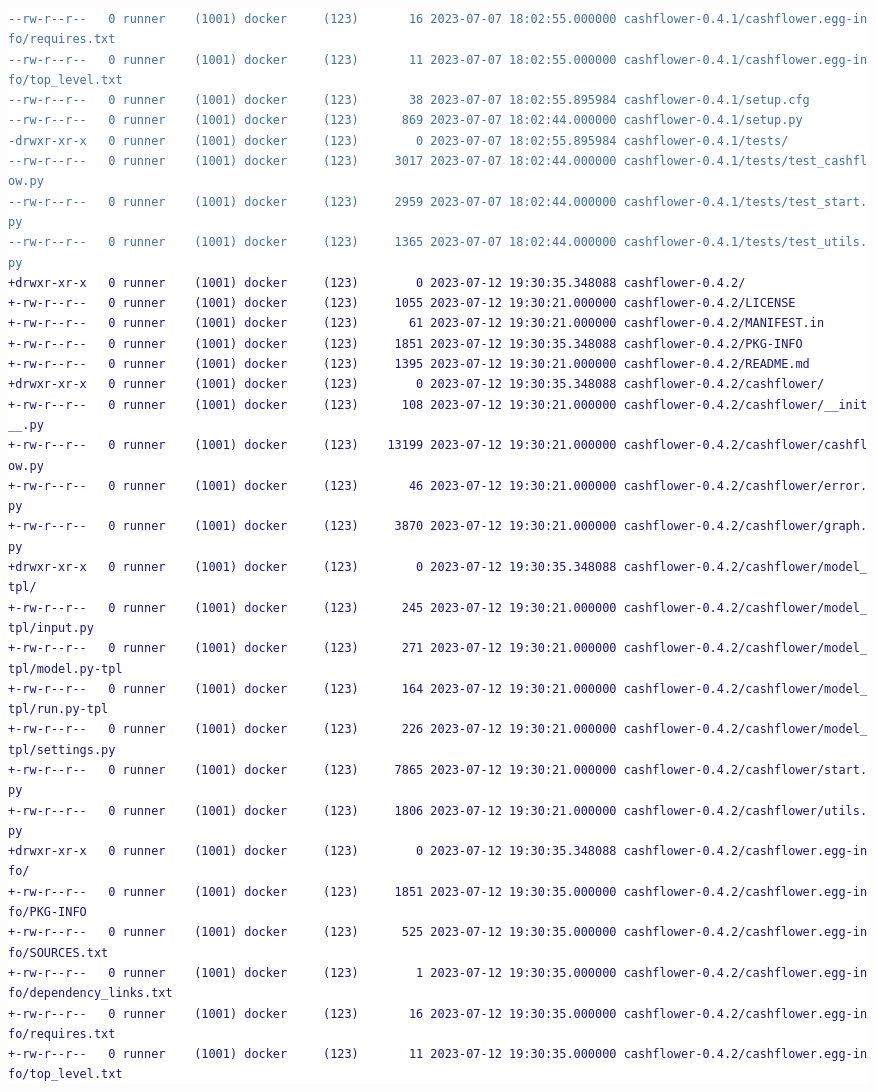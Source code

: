 ```diff
--rw-r--r--   0 runner    (1001) docker     (123)       16 2023-07-07 18:02:55.000000 cashflower-0.4.1/cashflower.egg-info/requires.txt
--rw-r--r--   0 runner    (1001) docker     (123)       11 2023-07-07 18:02:55.000000 cashflower-0.4.1/cashflower.egg-info/top_level.txt
--rw-r--r--   0 runner    (1001) docker     (123)       38 2023-07-07 18:02:55.895984 cashflower-0.4.1/setup.cfg
--rw-r--r--   0 runner    (1001) docker     (123)      869 2023-07-07 18:02:44.000000 cashflower-0.4.1/setup.py
-drwxr-xr-x   0 runner    (1001) docker     (123)        0 2023-07-07 18:02:55.895984 cashflower-0.4.1/tests/
--rw-r--r--   0 runner    (1001) docker     (123)     3017 2023-07-07 18:02:44.000000 cashflower-0.4.1/tests/test_cashflow.py
--rw-r--r--   0 runner    (1001) docker     (123)     2959 2023-07-07 18:02:44.000000 cashflower-0.4.1/tests/test_start.py
--rw-r--r--   0 runner    (1001) docker     (123)     1365 2023-07-07 18:02:44.000000 cashflower-0.4.1/tests/test_utils.py
+drwxr-xr-x   0 runner    (1001) docker     (123)        0 2023-07-12 19:30:35.348088 cashflower-0.4.2/
+-rw-r--r--   0 runner    (1001) docker     (123)     1055 2023-07-12 19:30:21.000000 cashflower-0.4.2/LICENSE
+-rw-r--r--   0 runner    (1001) docker     (123)       61 2023-07-12 19:30:21.000000 cashflower-0.4.2/MANIFEST.in
+-rw-r--r--   0 runner    (1001) docker     (123)     1851 2023-07-12 19:30:35.348088 cashflower-0.4.2/PKG-INFO
+-rw-r--r--   0 runner    (1001) docker     (123)     1395 2023-07-12 19:30:21.000000 cashflower-0.4.2/README.md
+drwxr-xr-x   0 runner    (1001) docker     (123)        0 2023-07-12 19:30:35.348088 cashflower-0.4.2/cashflower/
+-rw-r--r--   0 runner    (1001) docker     (123)      108 2023-07-12 19:30:21.000000 cashflower-0.4.2/cashflower/__init__.py
+-rw-r--r--   0 runner    (1001) docker     (123)    13199 2023-07-12 19:30:21.000000 cashflower-0.4.2/cashflower/cashflow.py
+-rw-r--r--   0 runner    (1001) docker     (123)       46 2023-07-12 19:30:21.000000 cashflower-0.4.2/cashflower/error.py
+-rw-r--r--   0 runner    (1001) docker     (123)     3870 2023-07-12 19:30:21.000000 cashflower-0.4.2/cashflower/graph.py
+drwxr-xr-x   0 runner    (1001) docker     (123)        0 2023-07-12 19:30:35.348088 cashflower-0.4.2/cashflower/model_tpl/
+-rw-r--r--   0 runner    (1001) docker     (123)      245 2023-07-12 19:30:21.000000 cashflower-0.4.2/cashflower/model_tpl/input.py
+-rw-r--r--   0 runner    (1001) docker     (123)      271 2023-07-12 19:30:21.000000 cashflower-0.4.2/cashflower/model_tpl/model.py-tpl
+-rw-r--r--   0 runner    (1001) docker     (123)      164 2023-07-12 19:30:21.000000 cashflower-0.4.2/cashflower/model_tpl/run.py-tpl
+-rw-r--r--   0 runner    (1001) docker     (123)      226 2023-07-12 19:30:21.000000 cashflower-0.4.2/cashflower/model_tpl/settings.py
+-rw-r--r--   0 runner    (1001) docker     (123)     7865 2023-07-12 19:30:21.000000 cashflower-0.4.2/cashflower/start.py
+-rw-r--r--   0 runner    (1001) docker     (123)     1806 2023-07-12 19:30:21.000000 cashflower-0.4.2/cashflower/utils.py
+drwxr-xr-x   0 runner    (1001) docker     (123)        0 2023-07-12 19:30:35.348088 cashflower-0.4.2/cashflower.egg-info/
+-rw-r--r--   0 runner    (1001) docker     (123)     1851 2023-07-12 19:30:35.000000 cashflower-0.4.2/cashflower.egg-info/PKG-INFO
+-rw-r--r--   0 runner    (1001) docker     (123)      525 2023-07-12 19:30:35.000000 cashflower-0.4.2/cashflower.egg-info/SOURCES.txt
+-rw-r--r--   0 runner    (1001) docker     (123)        1 2023-07-12 19:30:35.000000 cashflower-0.4.2/cashflower.egg-info/dependency_links.txt
+-rw-r--r--   0 runner    (1001) docker     (123)       16 2023-07-12 19:30:35.000000 cashflower-0.4.2/cashflower.egg-info/requires.txt
+-rw-r--r--   0 runner    (1001) docker     (123)       11 2023-07-12 19:30:35.000000 cashflower-0.4.2/cashflower.egg-info/top_level.txt
```